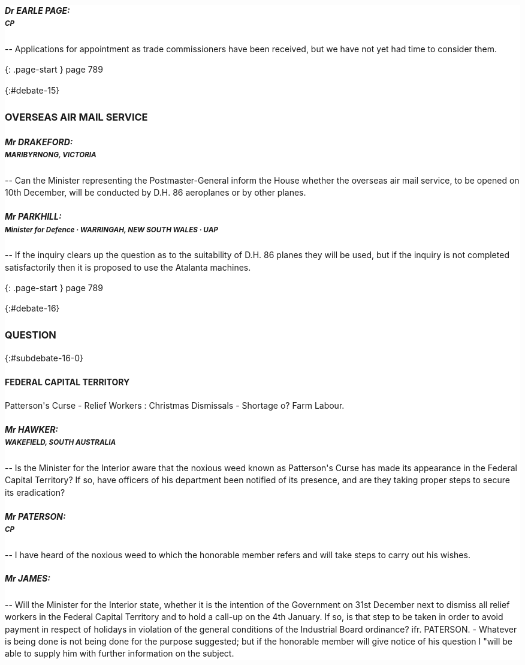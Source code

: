 ##### Dr EARLE PAGE:<br><small class="text-muted">CP</small>

-- Applications for appointment as trade commissioners have been received, but we have not yet had time to consider them. 

{: .page-start }
page 789

{:#debate-15}
### OVERSEAS AIR MAIL SERVICE

##### Mr DRAKEFORD:<br><small class="text-muted">MARIBYRNONG, VICTORIA</small>

-- Can the Minister representing the Postmaster-General inform the House whether the overseas air mail service, to be opened on 10th December, will be conducted by D.H. 86 aeroplanes or by other planes. 

##### Mr PARKHILL:<br><small class="text-muted">Minister for Defence &middot; WARRINGAH, NEW SOUTH WALES &middot; UAP</small>

-- If the inquiry clears up the question as to the suitability of D.H. 86 planes they will be used, but if the inquiry is not completed satisfactorily then it is proposed to use the  Atalanta  machines. 

{: .page-start }
page 789

{:#debate-16}
### QUESTION

{:#subdebate-16-0}
#### FEDERAL CAPITAL TERRITORY

Patterson's  Curse  - Relief Workers : Christmas Dismissals - Shortage o? Farm Labour. 

##### Mr HAWKER:<br><small class="text-muted">WAKEFIELD, SOUTH AUSTRALIA</small>

-- Is the Minister for the Interior aware that the noxious weed known as Patterson's Curse has made its appearance in the Federal Capital Territory? If so, have officers of his department been notified of its presence, and are they taking proper steps to secure its eradication? 

##### Mr PATERSON:<br><small class="text-muted">CP</small>

-- I have heard of the noxious weed to which the honorable member refers and will take steps to carry out his wishes. 

##### Mr JAMES:

-- Will the Minister for the Interior state, whether it is the intention of the Government on 31st December next to dismiss all relief workers in the Federal Capital Territory and to hold a call-up on the 4th January. If so, is that step to be taken in order to avoid payment in respect of holidays in violation of the general conditions of the Industrial Board ordinance? ifr. PATERSON. - Whatever is being done is not being done for the purpose suggested; but if the honorable member will give notice of his question I "will be able to supply him with further information on the subject. 
